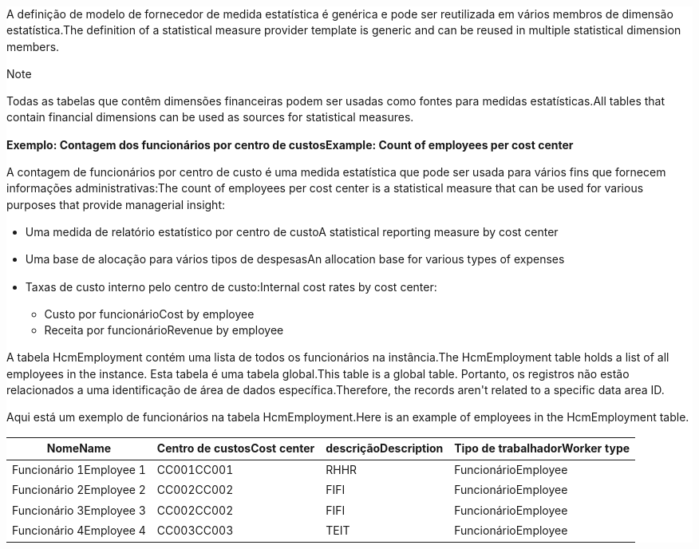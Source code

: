<span data-ttu-id="4f1a9-162">A definição de modelo de fornecedor de medida estatística é genérica e pode ser reutilizada em vários membros de dimensão estatística.</span><span class="sxs-lookup"><span data-stu-id="4f1a9-162">The definition of a statistical measure provider template is generic and can be reused in multiple statistical dimension members.</span></span>

> [!NOTE]
> <span data-ttu-id="4f1a9-163">Todas as tabelas que contêm dimensões financeiras podem ser usadas como fontes para medidas estatísticas.</span><span class="sxs-lookup"><span data-stu-id="4f1a9-163">All tables that contain financial dimensions can be used as sources for statistical measures.</span></span>

<span data-ttu-id="4f1a9-164">**Exemplo: Contagem dos funcionários por centro de custos**</span><span class="sxs-lookup"><span data-stu-id="4f1a9-164">**Example: Count of employees per cost center**</span></span>

<span data-ttu-id="4f1a9-165">A contagem de funcionários por centro de custo é uma medida estatística que pode ser usada para vários fins que fornecem informações administrativas:</span><span class="sxs-lookup"><span data-stu-id="4f1a9-165">The count of employees per cost center is a statistical measure that can be used for various purposes that provide managerial insight:</span></span>

- <span data-ttu-id="4f1a9-166">Uma medida de relatório estatístico por centro de custo</span><span class="sxs-lookup"><span data-stu-id="4f1a9-166">A statistical reporting measure by cost center</span></span>
- <span data-ttu-id="4f1a9-167">Uma base de alocação para vários tipos de despesas</span><span class="sxs-lookup"><span data-stu-id="4f1a9-167">An allocation base for various types of expenses</span></span>
- <span data-ttu-id="4f1a9-168">Taxas de custo interno pelo centro de custo:</span><span class="sxs-lookup"><span data-stu-id="4f1a9-168">Internal cost rates by cost center:</span></span>

    - <span data-ttu-id="4f1a9-169">Custo por funcionário</span><span class="sxs-lookup"><span data-stu-id="4f1a9-169">Cost by employee</span></span>
    - <span data-ttu-id="4f1a9-170">Receita por funcionário</span><span class="sxs-lookup"><span data-stu-id="4f1a9-170">Revenue by employee</span></span>

<span data-ttu-id="4f1a9-171">A tabela HcmEmployment contém uma lista de todos os funcionários na instância.</span><span class="sxs-lookup"><span data-stu-id="4f1a9-171">The HcmEmployment table holds a list of all employees in the instance.</span></span> <span data-ttu-id="4f1a9-172">Esta tabela é uma tabela global.</span><span class="sxs-lookup"><span data-stu-id="4f1a9-172">This table is a global table.</span></span> <span data-ttu-id="4f1a9-173">Portanto, os registros não estão relacionados a uma identificação de área de dados específica.</span><span class="sxs-lookup"><span data-stu-id="4f1a9-173">Therefore, the records aren't related to a specific data area ID.</span></span>

<span data-ttu-id="4f1a9-174">Aqui está um exemplo de funcionários na tabela HcmEmployment.</span><span class="sxs-lookup"><span data-stu-id="4f1a9-174">Here is an example of employees in the HcmEmployment table.</span></span>

| <span data-ttu-id="4f1a9-175">Nome</span><span class="sxs-lookup"><span data-stu-id="4f1a9-175">Name</span></span>       | <span data-ttu-id="4f1a9-176">Centro de custos</span><span class="sxs-lookup"><span data-stu-id="4f1a9-176">Cost center</span></span> | <span data-ttu-id="4f1a9-177">descrição</span><span class="sxs-lookup"><span data-stu-id="4f1a9-177">Description</span></span>   | <span data-ttu-id="4f1a9-178">Tipo de trabalhador</span><span class="sxs-lookup"><span data-stu-id="4f1a9-178">Worker type</span></span> |
|------------|-------------|----|-------------|
| <span data-ttu-id="4f1a9-179">Funcionário 1</span><span class="sxs-lookup"><span data-stu-id="4f1a9-179">Employee 1</span></span> | <span data-ttu-id="4f1a9-180">CC001</span><span class="sxs-lookup"><span data-stu-id="4f1a9-180">CC001</span></span>       | <span data-ttu-id="4f1a9-181">RH</span><span class="sxs-lookup"><span data-stu-id="4f1a9-181">HR</span></span> | <span data-ttu-id="4f1a9-182">Funcionário</span><span class="sxs-lookup"><span data-stu-id="4f1a9-182">Employee</span></span>    |
| <span data-ttu-id="4f1a9-183">Funcionário 2</span><span class="sxs-lookup"><span data-stu-id="4f1a9-183">Employee 2</span></span> | <span data-ttu-id="4f1a9-184">CC002</span><span class="sxs-lookup"><span data-stu-id="4f1a9-184">CC002</span></span>       | <span data-ttu-id="4f1a9-185">FI</span><span class="sxs-lookup"><span data-stu-id="4f1a9-185">FI</span></span> | <span data-ttu-id="4f1a9-186">Funcionário</span><span class="sxs-lookup"><span data-stu-id="4f1a9-186">Employee</span></span>    |
| <span data-ttu-id="4f1a9-187">Funcionário 3</span><span class="sxs-lookup"><span data-stu-id="4f1a9-187">Employee 3</span></span> | <span data-ttu-id="4f1a9-188">CC002</span><span class="sxs-lookup"><span data-stu-id="4f1a9-188">CC002</span></span>       | <span data-ttu-id="4f1a9-189">FI</span><span class="sxs-lookup"><span data-stu-id="4f1a9-189">FI</span></span> | <span data-ttu-id="4f1a9-190">Funcionário</span><span class="sxs-lookup"><span data-stu-id="4f1a9-190">Employee</span></span>    |
| <span data-ttu-id="4f1a9-191">Funcionário 4</span><span class="sxs-lookup"><span data-stu-id="4f1a9-191">Employee 4</span></span> | <span data-ttu-id="4f1a9-192">CC003</span><span class="sxs-lookup"><span data-stu-id="4f1a9-192">CC003</span></span>       | <span data-ttu-id="4f1a9-193">TE</span><span class="sxs-lookup"><span data-stu-id="4f1a9-193">IT</span></span> | <span data-ttu-id="4f1a9-194">Funcionário</span><span class="sxs-lookup"><span data-stu-id="4f1a9-194">Employee</span></span>    |